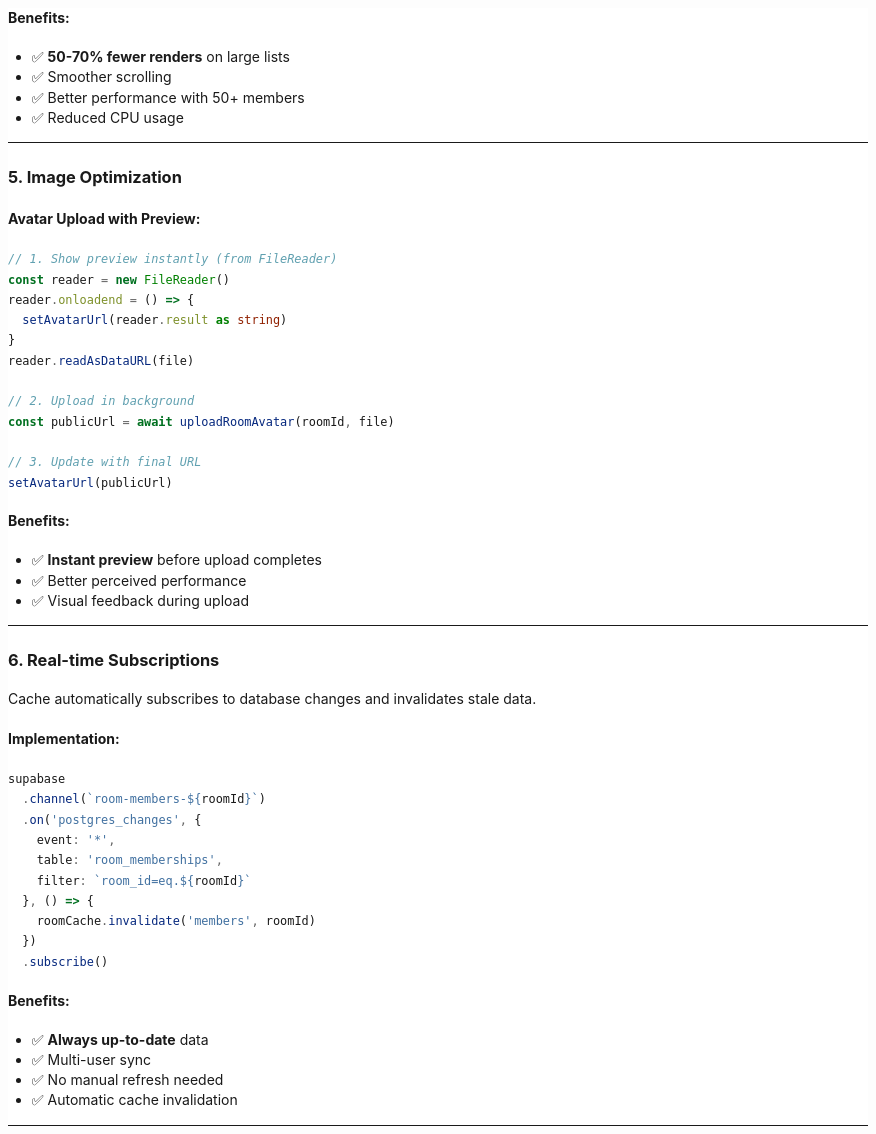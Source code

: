 #### Benefits:
- ✅ **50-70% fewer renders** on large lists
- ✅ Smoother scrolling
- ✅ Better performance with 50+ members
- ✅ Reduced CPU usage

---

### 5. **Image Optimization**

#### Avatar Upload with Preview:
```typescript
// 1. Show preview instantly (from FileReader)
const reader = new FileReader()
reader.onloadend = () => {
  setAvatarUrl(reader.result as string)
}
reader.readAsDataURL(file)

// 2. Upload in background
const publicUrl = await uploadRoomAvatar(roomId, file)

// 3. Update with final URL
setAvatarUrl(publicUrl)
```

#### Benefits:
- ✅ **Instant preview** before upload completes
- ✅ Better perceived performance
- ✅ Visual feedback during upload

---

### 6. **Real-time Subscriptions**

Cache automatically subscribes to database changes and invalidates stale data.

#### Implementation:
```typescript
supabase
  .channel(`room-members-${roomId}`)
  .on('postgres_changes', {
    event: '*',
    table: 'room_memberships',
    filter: `room_id=eq.${roomId}`
  }, () => {
    roomCache.invalidate('members', roomId)
  })
  .subscribe()
```

#### Benefits:
- ✅ **Always up-to-date** data
- ✅ Multi-user sync
- ✅ No manual refresh needed
- ✅ Automatic cache invalidation

---